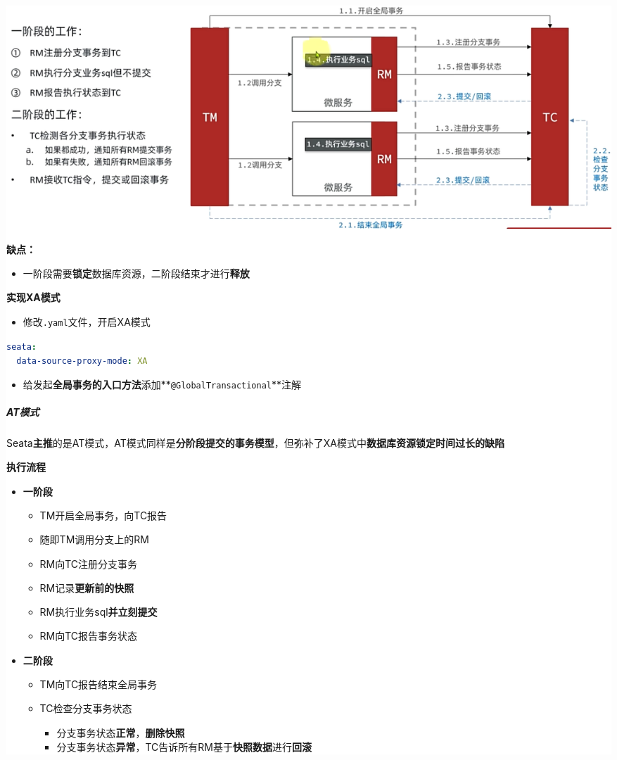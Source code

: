 ![image-20251004112448684](/screenshot/backend/image-20251004112448684.png)

**缺点：​​​​**

- 一阶段需要**锁定**数据库资源，二阶段结束才进行**释放**



**实现XA模式**

- 修改`.yaml`文件，开启XA模式

```yaml
seata:
  data-source-proxy-mode: XA
```

- 给发起**全局事务的入口方法**添加**`@GlobalTransactional`**注解

##### AT模式

Seata**主推**的是AT模式，AT模式同样是**分阶段提交的事务模型**，但弥补了XA模式中**数据库资源锁定时间过长的缺陷**

**执行流程**

- **一阶段**

  - TM开启全局事务，向TC报告

  - 随即TM调用分支上的RM

  - RM向TC注册分支事务

  - RM记录**更新前的快照**

  - RM执行业务sql**并立刻提交**

  - RM向TC报告事务状态

- **二阶段**

  - TM向TC报告结束全局事务

  - TC检查分支事务状态
    - 分支事务状态**正常**，**删除快照**
    - 分支事务状态**异常**，TC告诉所有RM基于**快照数据**进行**回滚**
